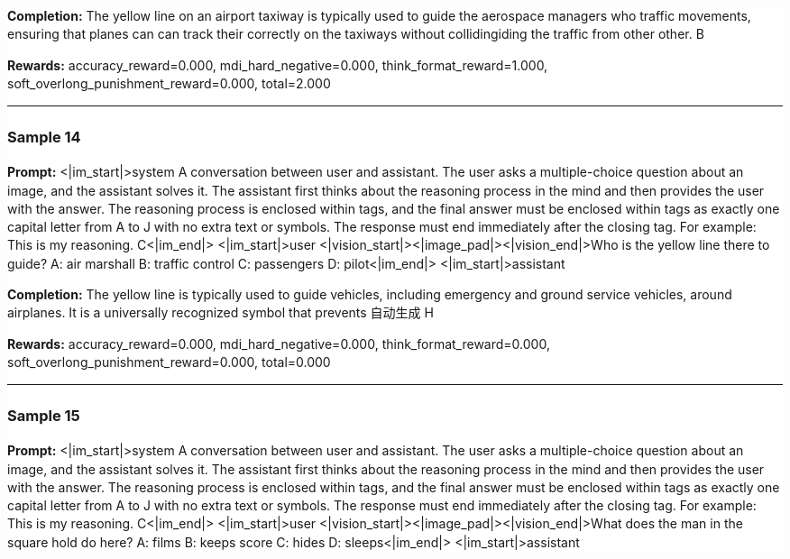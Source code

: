 
**Completion:** <think>
The yellow line on an airport taxiway is typically used to guide the aerospace managers who traffic movements, ensuring that planes can can track their correctly on the taxiways without collidingiding the traffic from other other.
</think>
<answer>B</answer>

**Rewards:** accuracy_reward=0.000, mdi_hard_negative=0.000, think_format_reward=1.000, soft_overlong_punishment_reward=0.000, total=2.000

---

### Sample 14

**Prompt:** <|im_start|>system
A conversation between user and assistant. The user asks a multiple-choice question about an image, and the assistant solves it. The assistant first thinks about the reasoning process in the mind and then provides the user with the answer. The reasoning process is enclosed within <think></think> tags, and the final answer must be enclosed within <answer></answer> tags as exactly one capital letter from A to J with no extra text or symbols. The response must end immediately after the closing </answer> tag. For example:
<think>
This is my reasoning.
</think>
<answer>C</answer><|im_end|>
<|im_start|>user
<|vision_start|><|image_pad|><|vision_end|>Who is the yellow line there to guide?
A: air marshall
B: traffic control
C: passengers
D: pilot<|im_end|>
<|im_start|>assistant


**Completion:** <think>
The yellow line is typically used to guide vehicles, including emergency and ground service vehicles, around airplanes. It is a universally recognized symbol that prevents
 自动生成
H

**Rewards:** accuracy_reward=0.000, mdi_hard_negative=0.000, think_format_reward=0.000, soft_overlong_punishment_reward=0.000, total=0.000

---

### Sample 15

**Prompt:** <|im_start|>system
A conversation between user and assistant. The user asks a multiple-choice question about an image, and the assistant solves it. The assistant first thinks about the reasoning process in the mind and then provides the user with the answer. The reasoning process is enclosed within <think></think> tags, and the final answer must be enclosed within <answer></answer> tags as exactly one capital letter from A to J with no extra text or symbols. The response must end immediately after the closing </answer> tag. For example:
<think>
This is my reasoning.
</think>
<answer>C</answer><|im_end|>
<|im_start|>user
<|vision_start|><|image_pad|><|vision_end|>What does the man in the square hold do here?
A: films
B: keeps score
C: hides
D: sleeps<|im_end|>
<|im_start|>assistant
